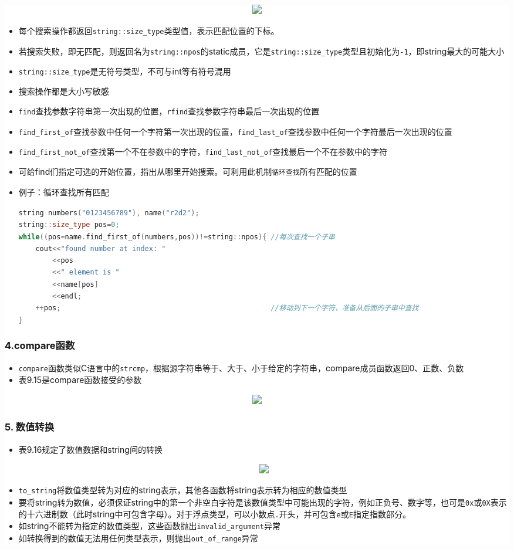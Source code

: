   <div align="center">  
    <img src="https://github.com/ZYBO-o/C-plus-plus-Series/blob/main/images/26.png"  width="600"/> 
  </div>

+ 每个搜索操作都返回`string::size_type`类型值，表示匹配位置的下标。

+ 若搜索失败，即无匹配，则返回名为`string::npos`的static成员，它是`string::size_type`类型且初始化为`-1`，即string最大的可能大小

+ `string::size_type`是无符号类型，不可与int等有符号混用

+ 搜索操作都是大小写敏感

+ `find`查找参数字符串第一次出现的位置，`rfind`查找参数字符串最后一次出现的位置

+ `find_first_of`查找参数中任何一个字符第一次出现的位置，`find_last_of`查找参数中任何一个字符最后一次出现的位置

+ `find_first_not_of`查找第一个不在参数中的字符，`find_last_not_of`查找最后一个不在参数中的字符

+ 可给find们指定可选的开始位置，指出从哪里开始搜索。可利用此机制`循环查找`所有匹配的位置

+ 例子：循环查找所有匹配

  ```c++
  string numbers("0123456789"), name("r2d2");
  string::size_type pos=0;
  while((pos=name.find_first_of(numbers,pos))!=string::npos){ //每次查找一个子串
      cout<<"found number at index: "
          <<pos
          <<" element is "
          <<name[pos]
          <<endl;
      ++pos;                                                  //移动到下一个字符，准备从后面的子串中查找
  }
  ```

### 4.compare函数

- `compare`函数类似C语言中的`strcmp`，根据源字符串等于、大于、小于给定的字符串，compare成员函数返回0、正数、负数
- 表9.15是compare函数接受的参数

<div align="center">  
  <img src="https://github.com/ZYBO-o/C-plus-plus-Series/blob/main/images/27.png"  width="600"/> 
</div>


### 5. 数值转换

+ 表9.16规定了数值数据和string间的转换

  <div align="center">  
    <img src="https://github.com/ZYBO-o/C-plus-plus-Series/blob/main/images/28.png"  width="600"/> 
  </div>

- `to_string`将数值类型转为对应的string表示，其他各函数将string表示转为相应的数值类型
- 要将string转为数值，必须保证string中的第一个非空白字符是该数值类型中可能出现的字符，例如正负号、数字等，也可是`0x`或`0X`表示的十六进制数（此时string中可包含字母）。对于浮点类型，可以小数点`.`开头，并可包含`e`或`E`指定指数部分。
- 如string不能转为指定的数值类型，这些函数抛出`invalid_argument`异常
- 如转换得到的数值无法用任何类型表示，则抛出`out_of_range`异常
